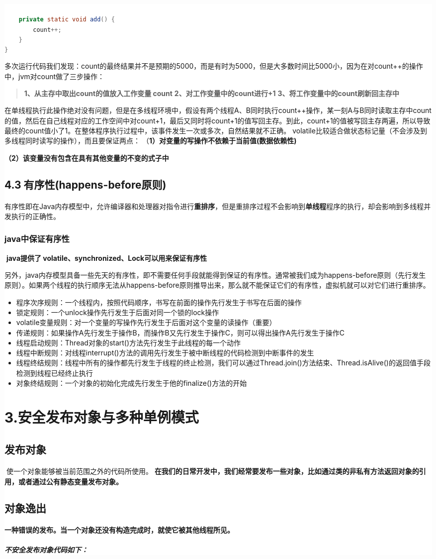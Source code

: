 ```java

    private static void add() {
        count++;
    }
}
```

​	多次运行代码我们发现：count的最终结果并不是预期的5000，而是有时为5000，但是大多数时间比5000小，因为在对count++的操作中，jvm对count做了三步操作：

> **1、从主存中取出count的值放入工作变量 count** 
> **2、对工作变量中的count进行+1** 
> **3、将工作变量中的count刷新回主存中**

​	在单线程执行此操作绝对没有问题，但是在多线程环境中，假设有两个线程A、B同时执行count++操作，某一刻A与B同时读取主存中count的值，然后在自己线程对应的工作空间中对count+1，最后又同时将count+1的值写回主存。到此，count+1的值被写回主存两遍，所以导致最终的count值小了1。在整体程序执行过程中，该事件发生一次或多次，自然结果就不正确。 
volatile比较适合做状态标记量（不会涉及到多线程同时读写的操作），而且要保证两点： 
（**1）对变量的写操作不依赖于当前值(数据依赖性)** 

**（2）该变量没有包含在具有其他变量的不变的式子中** 

## 4.3 有序性(happens-before原则)

​	有序性即在Java内存模型中，允许编译器和处理器对指令进行**重排序**，但是重排序过程不会影响到**单线程**程序的执行，却会影响到多线程并发执行的正确性。

### java中保证有序性

​	**java提供了 volatile、synchronized、Lock可以用来保证有序性** 

​	另外，java内存模型具备一些先天的有序性，即不需要任何手段就能得到保证的有序性。通常被我们成为happens-before原则（先行发生原则）。如果两个线程的执行顺序无法从happens-before原则推导出来，那么就不能保证它们的有序性，虚拟机就可以对它们进行重排序。

- 程序次序规则：一个线程内，按照代码顺序，书写在前面的操作先行发生于书写在后面的操作
- 锁定规则：一个unlock操作先行发生于后面对同一个锁的lock操作
- volatile变量规则：对一个变量的写操作先行发生于后面对这个变量的读操作（重要）
- 传递规则：如果操作A先行发生于操作B，而操作B又先行发生于操作C，则可以得出操作A先行发生于操作C
- 线程启动规则：Thread对象的start()方法先行发生于此线程的每一个动作
- 线程中断规则：对线程interrupt()方法的调用先行发生于被中断线程的代码检测到中断事件的发生
- 线程终结规则：线程中所有的操作都先行发生于线程的终止检测，我们可以通过Thread.join()方法结束、Thread.isAlive()的返回值手段检测到线程已经终止执行
- 对象终结规则：一个对象的初始化完成先行发生于他的finalize()方法的开始

# 3.安全发布对象与多种单例模式

## 发布对象

​	使一个对象能够被当前范围之外的代码所使用。 **在我们的日常开发中，我们经常要发布一些对象，比如通过类的非私有方法返回对象的引用，或者通过公有静态变量发布对象。**

## 对象逸出

​	**一种错误的发布。当一个对象还没有构造完成时，就使它被其他线程所见。**

##### 不安全发布对象代码如下：
